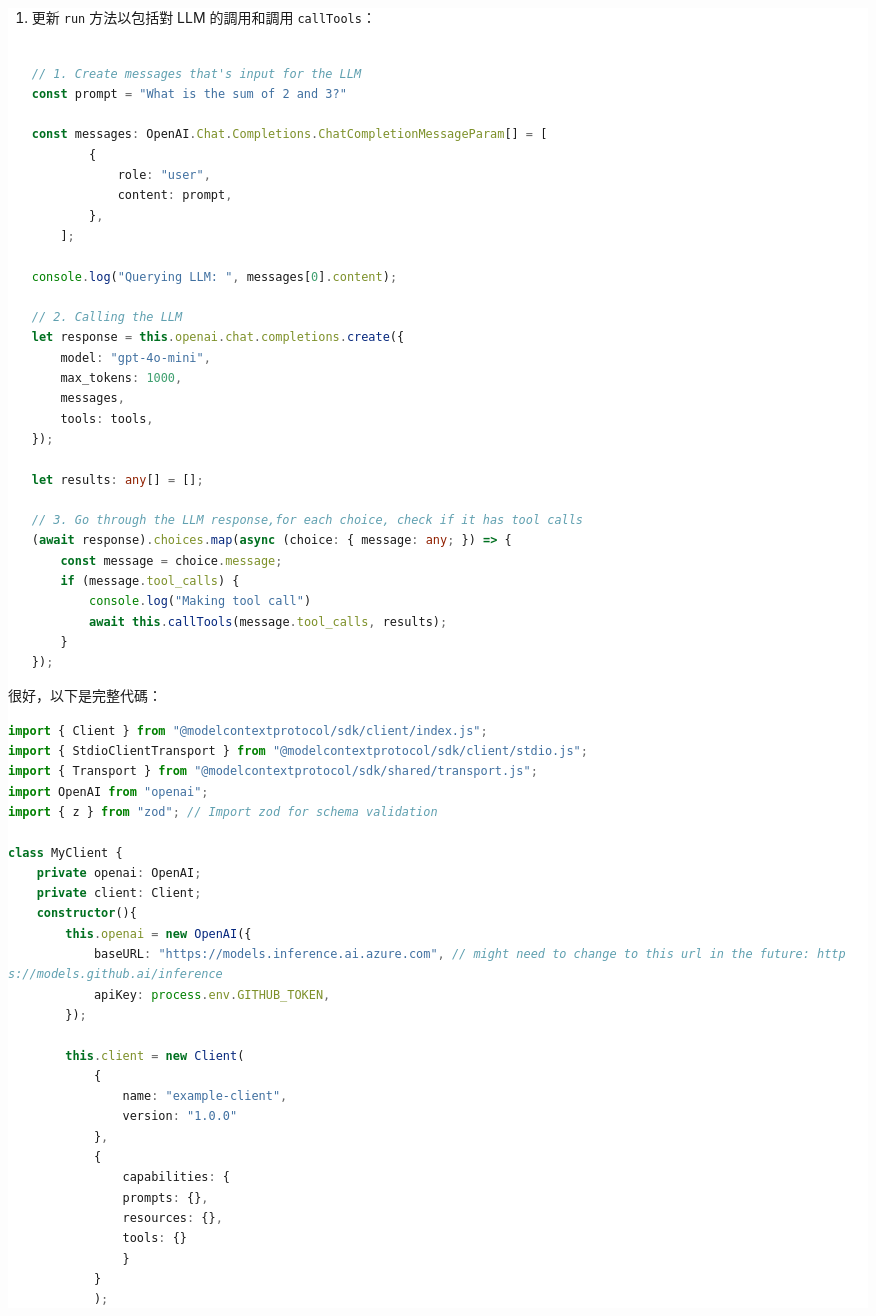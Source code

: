 1. 更新 `run` 方法以包括對 LLM 的調用和調用 `callTools`：

    ```typescript

    // 1. Create messages that's input for the LLM
    const prompt = "What is the sum of 2 and 3?"

    const messages: OpenAI.Chat.Completions.ChatCompletionMessageParam[] = [
            {
                role: "user",
                content: prompt,
            },
        ];

    console.log("Querying LLM: ", messages[0].content);

    // 2. Calling the LLM
    let response = this.openai.chat.completions.create({
        model: "gpt-4o-mini",
        max_tokens: 1000,
        messages,
        tools: tools,
    });    

    let results: any[] = [];

    // 3. Go through the LLM response,for each choice, check if it has tool calls 
    (await response).choices.map(async (choice: { message: any; }) => {
        const message = choice.message;
        if (message.tool_calls) {
            console.log("Making tool call")
            await this.callTools(message.tool_calls, results);
        }
    });
    ```

很好，以下是完整代碼：

```typescript
import { Client } from "@modelcontextprotocol/sdk/client/index.js";
import { StdioClientTransport } from "@modelcontextprotocol/sdk/client/stdio.js";
import { Transport } from "@modelcontextprotocol/sdk/shared/transport.js";
import OpenAI from "openai";
import { z } from "zod"; // Import zod for schema validation

class MyClient {
    private openai: OpenAI;
    private client: Client;
    constructor(){
        this.openai = new OpenAI({
            baseURL: "https://models.inference.ai.azure.com", // might need to change to this url in the future: https://models.github.ai/inference
            apiKey: process.env.GITHUB_TOKEN,
        });

        this.client = new Client(
            {
                name: "example-client",
                version: "1.0.0"
            },
            {
                capabilities: {
                prompts: {},
                resources: {},
                tools: {}
                }
            }
            );    
```